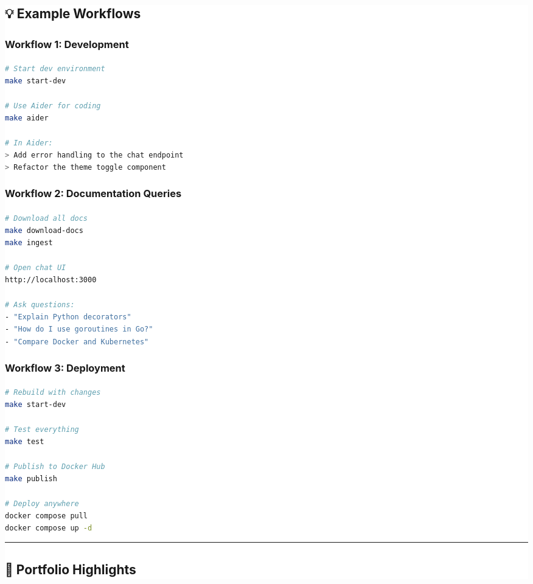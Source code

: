 ## 💡 Example Workflows

### Workflow 1: Development
```bash
# Start dev environment
make start-dev

# Use Aider for coding
make aider

# In Aider:
> Add error handling to the chat endpoint
> Refactor the theme toggle component
```

### Workflow 2: Documentation Queries
```bash
# Download all docs
make download-docs
make ingest

# Open chat UI
http://localhost:3000

# Ask questions:
- "Explain Python decorators"
- "How do I use goroutines in Go?"
- "Compare Docker and Kubernetes"
```

### Workflow 3: Deployment
```bash
# Rebuild with changes
make start-dev

# Test everything
make test

# Publish to Docker Hub
make publish

# Deploy anywhere
docker compose pull
docker compose up -d
```

---

## 🌟 Portfolio Highlights
